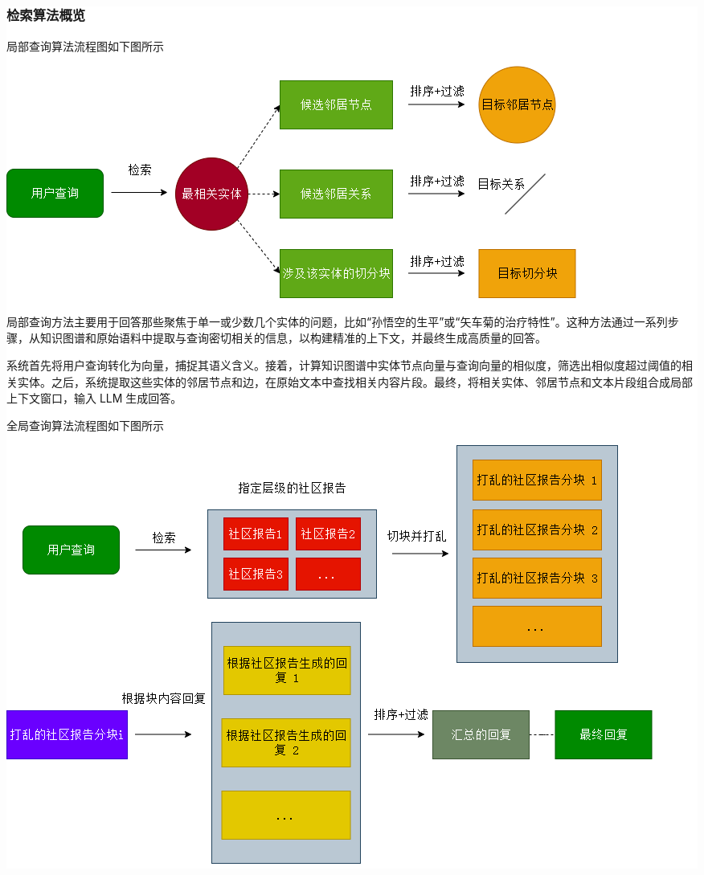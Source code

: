### 检索算法概览

局部查询算法流程图如下图所示

![local](images/local.png)

局部查询方法主要用于回答那些聚焦于单一或少数几个实体的问题，比如“孙悟空的生平”或“矢车菊的治疗特性”。这种方法通过一系列步骤，从知识图谱和原始语料中提取与查询密切相关的信息，以构建精准的上下文，并最终生成高质量的回答。

系统首先将用户查询转化为向量，捕捉其语义含义。接着，计算知识图谱中实体节点向量与查询向量的相似度，筛选出相似度超过阈值的相关实体。之后，系统提取这些实体的邻居节点和边，在原始文本中查找相关内容片段。最终，将相关实体、邻居节点和文本片段组合成局部上下文窗口，输入 LLM 生成回答。

全局查询算法流程图如下图所示

![global](images/global.png)

